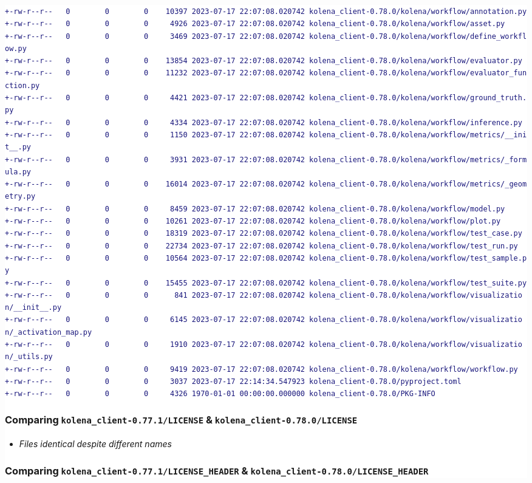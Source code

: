 ```diff
+-rw-r--r--   0        0        0    10397 2023-07-17 22:07:08.020742 kolena_client-0.78.0/kolena/workflow/annotation.py
+-rw-r--r--   0        0        0     4926 2023-07-17 22:07:08.020742 kolena_client-0.78.0/kolena/workflow/asset.py
+-rw-r--r--   0        0        0     3469 2023-07-17 22:07:08.020742 kolena_client-0.78.0/kolena/workflow/define_workflow.py
+-rw-r--r--   0        0        0    13854 2023-07-17 22:07:08.020742 kolena_client-0.78.0/kolena/workflow/evaluator.py
+-rw-r--r--   0        0        0    11232 2023-07-17 22:07:08.020742 kolena_client-0.78.0/kolena/workflow/evaluator_function.py
+-rw-r--r--   0        0        0     4421 2023-07-17 22:07:08.020742 kolena_client-0.78.0/kolena/workflow/ground_truth.py
+-rw-r--r--   0        0        0     4334 2023-07-17 22:07:08.020742 kolena_client-0.78.0/kolena/workflow/inference.py
+-rw-r--r--   0        0        0     1150 2023-07-17 22:07:08.020742 kolena_client-0.78.0/kolena/workflow/metrics/__init__.py
+-rw-r--r--   0        0        0     3931 2023-07-17 22:07:08.020742 kolena_client-0.78.0/kolena/workflow/metrics/_formula.py
+-rw-r--r--   0        0        0    16014 2023-07-17 22:07:08.020742 kolena_client-0.78.0/kolena/workflow/metrics/_geometry.py
+-rw-r--r--   0        0        0     8459 2023-07-17 22:07:08.020742 kolena_client-0.78.0/kolena/workflow/model.py
+-rw-r--r--   0        0        0    10261 2023-07-17 22:07:08.020742 kolena_client-0.78.0/kolena/workflow/plot.py
+-rw-r--r--   0        0        0    18319 2023-07-17 22:07:08.020742 kolena_client-0.78.0/kolena/workflow/test_case.py
+-rw-r--r--   0        0        0    22734 2023-07-17 22:07:08.020742 kolena_client-0.78.0/kolena/workflow/test_run.py
+-rw-r--r--   0        0        0    10564 2023-07-17 22:07:08.020742 kolena_client-0.78.0/kolena/workflow/test_sample.py
+-rw-r--r--   0        0        0    15455 2023-07-17 22:07:08.020742 kolena_client-0.78.0/kolena/workflow/test_suite.py
+-rw-r--r--   0        0        0      841 2023-07-17 22:07:08.020742 kolena_client-0.78.0/kolena/workflow/visualization/__init__.py
+-rw-r--r--   0        0        0     6145 2023-07-17 22:07:08.020742 kolena_client-0.78.0/kolena/workflow/visualization/_activation_map.py
+-rw-r--r--   0        0        0     1910 2023-07-17 22:07:08.020742 kolena_client-0.78.0/kolena/workflow/visualization/_utils.py
+-rw-r--r--   0        0        0     9419 2023-07-17 22:07:08.020742 kolena_client-0.78.0/kolena/workflow/workflow.py
+-rw-r--r--   0        0        0     3037 2023-07-17 22:14:34.547923 kolena_client-0.78.0/pyproject.toml
+-rw-r--r--   0        0        0     4326 1970-01-01 00:00:00.000000 kolena_client-0.78.0/PKG-INFO
```

### Comparing `kolena_client-0.77.1/LICENSE` & `kolena_client-0.78.0/LICENSE`

 * *Files identical despite different names*

### Comparing `kolena_client-0.77.1/LICENSE_HEADER` & `kolena_client-0.78.0/LICENSE_HEADER`
